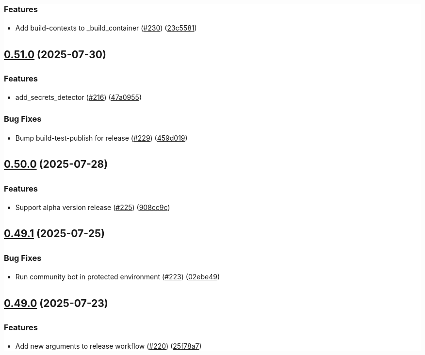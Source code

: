 
### Features

* Add build-contexts to _build_container ([#230](https://github.com/NVIDIA-NeMo/FW-CI-templates/issues/230)) ([23c5581](https://github.com/NVIDIA-NeMo/FW-CI-templates/commit/23c5581eac396bc1b8be18145f11a12928227ca0))

## [0.51.0](https://github.com/NVIDIA-NeMo/FW-CI-templates/compare/v0.50.0...v0.51.0) (2025-07-30)


### Features

* add_secrets_detector ([#216](https://github.com/NVIDIA-NeMo/FW-CI-templates/issues/216)) ([47a0955](https://github.com/NVIDIA-NeMo/FW-CI-templates/commit/47a095595b53b1ebcf54fde023b0419a65a4a571))


### Bug Fixes

* Bump build-test-publish for release ([#229](https://github.com/NVIDIA-NeMo/FW-CI-templates/issues/229)) ([459d019](https://github.com/NVIDIA-NeMo/FW-CI-templates/commit/459d0196806eb477a318a9be99ed112ec697f5d1))

## [0.50.0](https://github.com/NVIDIA-NeMo/FW-CI-templates/compare/v0.49.1...v0.50.0) (2025-07-28)


### Features

* Support alpha version release ([#225](https://github.com/NVIDIA-NeMo/FW-CI-templates/issues/225)) ([908cc9c](https://github.com/NVIDIA-NeMo/FW-CI-templates/commit/908cc9c9d4cf3ebe368282bc4edbab68f2fe448a))

## [0.49.1](https://github.com/NVIDIA-NeMo/FW-CI-templates/compare/v0.49.0...v0.49.1) (2025-07-25)


### Bug Fixes

* Run community bot in protected environment ([#223](https://github.com/NVIDIA-NeMo/FW-CI-templates/issues/223)) ([02ebe49](https://github.com/NVIDIA-NeMo/FW-CI-templates/commit/02ebe49b01e22dcc8eab59933db6058da536617c))

## [0.49.0](https://github.com/NVIDIA-NeMo/FW-CI-templates/compare/v0.48.0...v0.49.0) (2025-07-23)


### Features

* Add new arguments to release workflow ([#220](https://github.com/NVIDIA-NeMo/FW-CI-templates/issues/220)) ([25f78a7](https://github.com/NVIDIA-NeMo/FW-CI-templates/commit/25f78a7edf14b278fe1ddb12a2b1b6d6b2b96f36))
